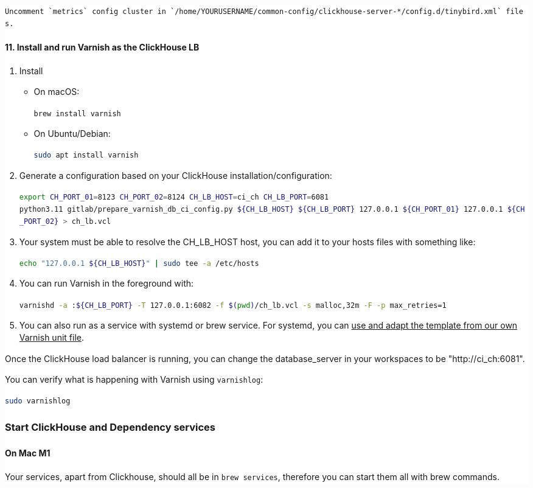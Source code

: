     Uncomment `metrics` config cluster in `/home/YOURUSERNAME/common-config/clickhouse-server-*/config.d/tinybird.xml` files.

#### 11. Install and run Varnish as the ClickHouse LB
1. Install
    * On macOS:

        ```bash
        brew install varnish
        ```

    * On Ubuntu/Debian:

        ```bash
        sudo apt install varnish
        ```

2. Generate a configuration based on your ClickHouse installation/configuration:

    ```bash
    export CH_PORT_01=8123 CH_PORT_02=8124 CH_LB_HOST=ci_ch CH_LB_PORT=6081
    python3.11 gitlab/prepare_varnish_db_ci_config.py ${CH_LB_HOST} ${CH_LB_PORT} 127.0.0.1 ${CH_PORT_01} 127.0.0.1 ${CH_PORT_02} > ch_lb.vcl
    ```

3. Your system must be able to resolve the CH_LB_HOST host, you can add it to your hosts files with something like:

    ```bash
    echo "127.0.0.1 ${CH_LB_HOST}" | sudo tee -a /etc/hosts
    ```

4. You can run Varnish in the foreground with:

    ```bash
    varnishd -a :${CH_LB_PORT} -T 127.0.0.1:6082 -f $(pwd)/ch_lb.vcl -s malloc,32m -F -p max_retries=1
    ```

5. You can also run as a service with systemd or brew service.
    For systemd, you can [use and adapt the template from our own Varnish unit file](https://gitlab.com/tinybird/analytics/-/blob/master/deploy/roles/ansible-varnish/templates/varnish.service.j2).

Once the ClickHouse load balancer is running, you can change the database_server in your workspaces to be "http://ci_ch:6081".

You can verify what is happening with Varnish using `varnishlog`:

```bash
sudo varnishlog
```


### Start ClickHouse and Dependency services

#### On Mac M1

Your services, apart from Clickhouse, should all be in `brew services`, therefore you can start them all with brew commands.
